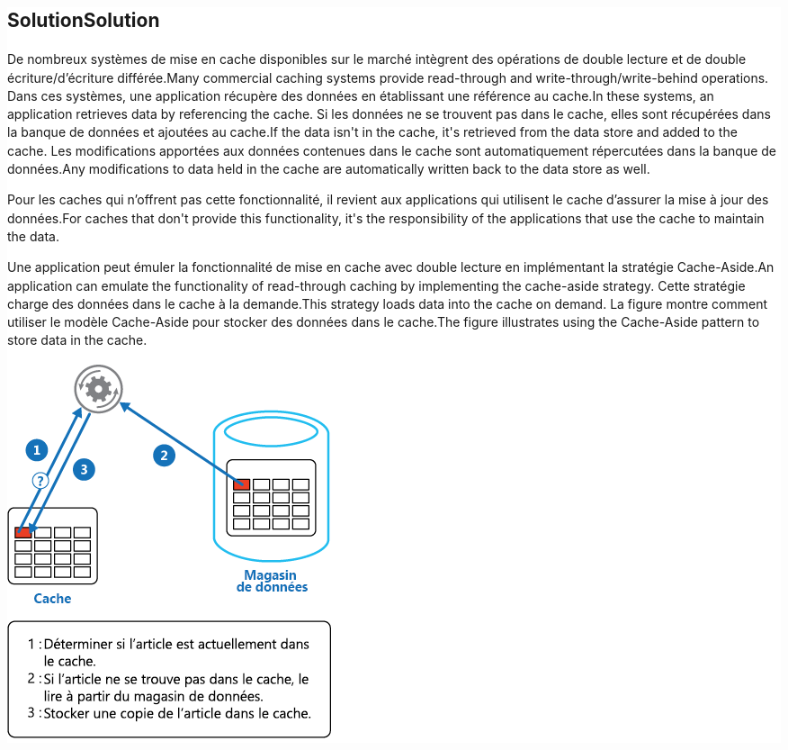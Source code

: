 ## <a name="solution"></a><span data-ttu-id="a6c8e-111">Solution</span><span class="sxs-lookup"><span data-stu-id="a6c8e-111">Solution</span></span>

<span data-ttu-id="a6c8e-112">De nombreux systèmes de mise en cache disponibles sur le marché intègrent des opérations de double lecture et de double écriture/d’écriture différée.</span><span class="sxs-lookup"><span data-stu-id="a6c8e-112">Many commercial caching systems provide read-through and write-through/write-behind operations.</span></span> <span data-ttu-id="a6c8e-113">Dans ces systèmes, une application récupère des données en établissant une référence au cache.</span><span class="sxs-lookup"><span data-stu-id="a6c8e-113">In these systems, an application retrieves data by referencing the cache.</span></span> <span data-ttu-id="a6c8e-114">Si les données ne se trouvent pas dans le cache, elles sont récupérées dans la banque de données et ajoutées au cache.</span><span class="sxs-lookup"><span data-stu-id="a6c8e-114">If the data isn't in the cache, it's retrieved from the data store and added to the cache.</span></span> <span data-ttu-id="a6c8e-115">Les modifications apportées aux données contenues dans le cache sont automatiquement répercutées dans la banque de données.</span><span class="sxs-lookup"><span data-stu-id="a6c8e-115">Any modifications to data held in the cache are automatically written back to the data store as well.</span></span>

<span data-ttu-id="a6c8e-116">Pour les caches qui n’offrent pas cette fonctionnalité, il revient aux applications qui utilisent le cache d’assurer la mise à jour des données.</span><span class="sxs-lookup"><span data-stu-id="a6c8e-116">For caches that don't provide this functionality, it's the responsibility of the applications that use the cache to maintain the data.</span></span>

<span data-ttu-id="a6c8e-117">Une application peut émuler la fonctionnalité de mise en cache avec double lecture en implémentant la stratégie Cache-Aside.</span><span class="sxs-lookup"><span data-stu-id="a6c8e-117">An application can emulate the functionality of read-through caching by implementing the cache-aside strategy.</span></span> <span data-ttu-id="a6c8e-118">Cette stratégie charge des données dans le cache à la demande.</span><span class="sxs-lookup"><span data-stu-id="a6c8e-118">This strategy loads data into the cache on demand.</span></span> <span data-ttu-id="a6c8e-119">La figure montre comment utiliser le modèle Cache-Aside pour stocker des données dans le cache.</span><span class="sxs-lookup"><span data-stu-id="a6c8e-119">The figure illustrates using the Cache-Aside pattern to store data in the cache.</span></span>

![Utilisation du modèle Cache-Aside pour stocker des données dans le cache](./_images/cache-aside-diagram.png)
